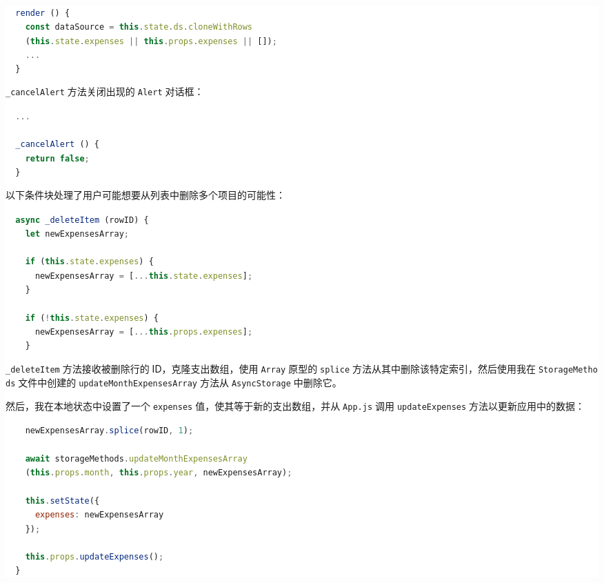 ```js
  render () { 
    const dataSource = this.state.ds.cloneWithRows
    (this.state.expenses || this.props.expenses || []); 
    ... 
  } 

```

`_cancelAlert` 方法关闭出现的 `Alert` 对话框：

```js
  ... 

  _cancelAlert () { 
    return false; 
  } 

```

以下条件块处理了用户可能想要从列表中删除多个项目的可能性：

```js
  async _deleteItem (rowID) { 
    let newExpensesArray; 

    if (this.state.expenses) { 
      newExpensesArray = [...this.state.expenses]; 
    } 

    if (!this.state.expenses) { 
      newExpensesArray = [...this.props.expenses]; 
    } 

```

`_deleteItem` 方法接收被删除行的 ID，克隆支出数组，使用 `Array` 原型的 `splice` 方法从其中删除该特定索引，然后使用我在 `StorageMethods` 文件中创建的 `updateMonthExpensesArray` 方法从 `AsyncStorage` 中删除它。

然后，我在本地状态中设置了一个 `expenses` 值，使其等于新的支出数组，并从 `App.js` 调用 `updateExpenses` 方法以更新应用中的数据：

```js
    newExpensesArray.splice(rowID, 1); 

    await storageMethods.updateMonthExpensesArray
    (this.props.month, this.props.year, newExpensesArray); 

    this.setState({ 
      expenses: newExpensesArray 
    }); 

    this.props.updateExpenses(); 
  }

```
